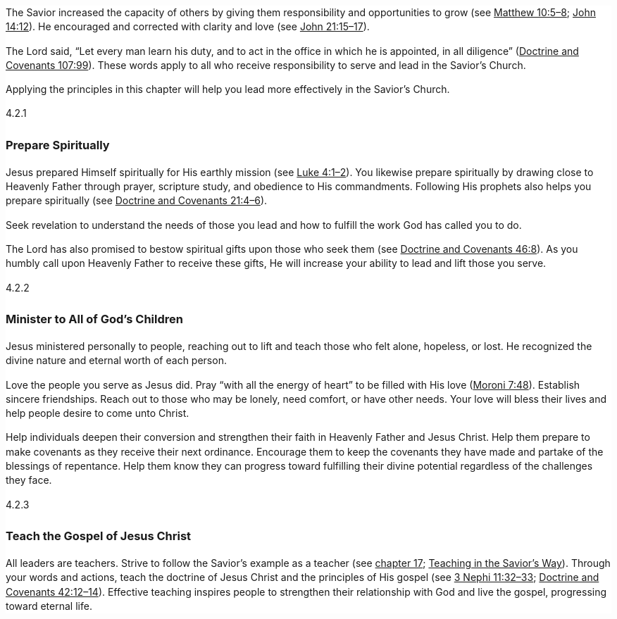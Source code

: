 The Savior increased the capacity of others by giving them responsibility and opportunities to grow (see [Matthew 10:5–8](https://www.churchofjesuschrist.org/study/scriptures/nt/matt/10?lang=eng&id=p5-p8#p5); [John 14:12](https://www.churchofjesuschrist.org/study/scriptures/nt/john/14?lang=eng&id=p12#p12)). He encouraged and corrected with clarity and love (see [John 21:15–17](https://www.churchofjesuschrist.org/study/scriptures/nt/john/21?lang=eng&id=p15-p17#p15)).

The Lord said, “Let every man learn his duty, and to act in the office in which he is appointed, in all diligence” ([Doctrine and Covenants 107:99](https://www.churchofjesuschrist.org/study/scriptures/dc-testament/dc/107?lang=eng&id=p99#p99)). These words apply to all who receive responsibility to serve and lead in the Savior’s Church.

Applying the principles in this chapter will help you lead more effectively in the Savior’s Church.

4.2.1

### Prepare Spiritually

Jesus prepared Himself spiritually for His earthly mission (see [Luke 4:1–2](https://www.churchofjesuschrist.org/study/scriptures/nt/luke/4?lang=eng&id=p1-p2#p1)). You likewise prepare spiritually by drawing close to Heavenly Father through prayer, scripture study, and obedience to His commandments. Following His prophets also helps you prepare spiritually (see [Doctrine and Covenants 21:4–6](https://www.churchofjesuschrist.org/study/scriptures/dc-testament/dc/21?lang=eng&id=p4-p6#p4)).

Seek revelation to understand the needs of those you lead and how to fulfill the work God has called you to do.

The Lord has also promised to bestow spiritual gifts upon those who seek them (see [Doctrine and Covenants 46:8](https://www.churchofjesuschrist.org/study/scriptures/dc-testament/dc/46?lang=eng&id=p8#p8)). As you humbly call upon Heavenly Father to receive these gifts, He will increase your ability to lead and lift those you serve.

4.2.2

### Minister to All of God’s Children

Jesus ministered personally to people, reaching out to lift and teach those who felt alone, hopeless, or lost. He recognized the divine nature and eternal worth of each person.

Love the people you serve as Jesus did. Pray “with all the energy of heart” to be filled with His love ([Moroni 7:48](https://www.churchofjesuschrist.org/study/scriptures/bofm/moro/7?lang=eng&id=p48#p48)). Establish sincere friendships. Reach out to those who may be lonely, need comfort, or have other needs. Your love will bless their lives and help people desire to come unto Christ.

Help individuals deepen their conversion and strengthen their faith in Heavenly Father and Jesus Christ. Help them prepare to make covenants as they receive their next ordinance. Encourage them to keep the covenants they have made and partake of the blessings of repentance. Help them know they can progress toward fulfilling their divine potential regardless of the challenges they face.

4.2.3

### Teach the Gospel of Jesus Christ

All leaders are teachers. Strive to follow the Savior’s example as a teacher (see [chapter 17](https://www.churchofjesuschrist.org/study/manual/general-handbook/17-teaching-the-gospel?lang=eng); [Teaching in the Savior’s Way](https://www.churchofjesuschrist.org/study/manual/teaching-in-the-saviors-way-2022?lang=eng)). Through your words and actions, teach the doctrine of Jesus Christ and the principles of His gospel (see [3 Nephi 11:32–33](https://www.churchofjesuschrist.org/study/scriptures/bofm/3-ne/11?lang=eng&id=p32-p33#p32); [Doctrine and Covenants 42:12–14](https://www.churchofjesuschrist.org/study/scriptures/dc-testament/dc/42?lang=eng&id=p12-p14#p12)). Effective teaching inspires people to strengthen their relationship with God and live the gospel, progressing toward eternal life.
